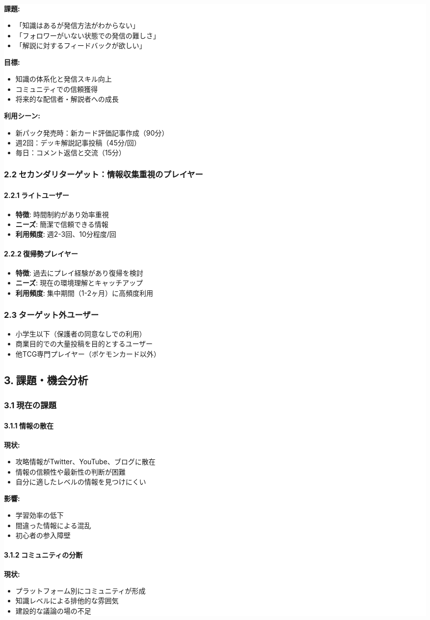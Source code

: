 **課題:**
- 「知識はあるが発信方法がわからない」
- 「フォロワーがいない状態での発信の難しさ」
- 「解説に対するフィードバックが欲しい」

**目標:**
- 知識の体系化と発信スキル向上
- コミュニティでの信頼獲得
- 将来的な配信者・解説者への成長

**利用シーン:**
- 新パック発売時：新カード評価記事作成（90分）
- 週2回：デッキ解説記事投稿（45分/回）
- 毎日：コメント返信と交流（15分）

### 2.2 セカンダリターゲット：情報収集重視のプレイヤー

#### 2.2.1 ライトユーザー
- **特徴**: 時間制約があり効率重視
- **ニーズ**: 簡潔で信頼できる情報
- **利用頻度**: 週2-3回、10分程度/回

#### 2.2.2 復帰勢プレイヤー
- **特徴**: 過去にプレイ経験があり復帰を検討
- **ニーズ**: 現在の環境理解とキャッチアップ
- **利用頻度**: 集中期間（1-2ヶ月）に高頻度利用

### 2.3 ターゲット外ユーザー
- 小学生以下（保護者の同意なしでの利用）
- 商業目的での大量投稿を目的とするユーザー
- 他TCG専門プレイヤー（ポケモンカード以外）

## 3. 課題・機会分析

### 3.1 現在の課題

#### 3.1.1 情報の散在
**現状:**
- 攻略情報がTwitter、YouTube、ブログに散在
- 情報の信頼性や最新性の判断が困難
- 自分に適したレベルの情報を見つけにくい

**影響:**
- 学習効率の低下
- 間違った情報による混乱
- 初心者の参入障壁

#### 3.1.2 コミュニティの分断
**現状:**
- プラットフォーム別にコミュニティが形成
- 知識レベルによる排他的な雰囲気
- 建設的な議論の場の不足
